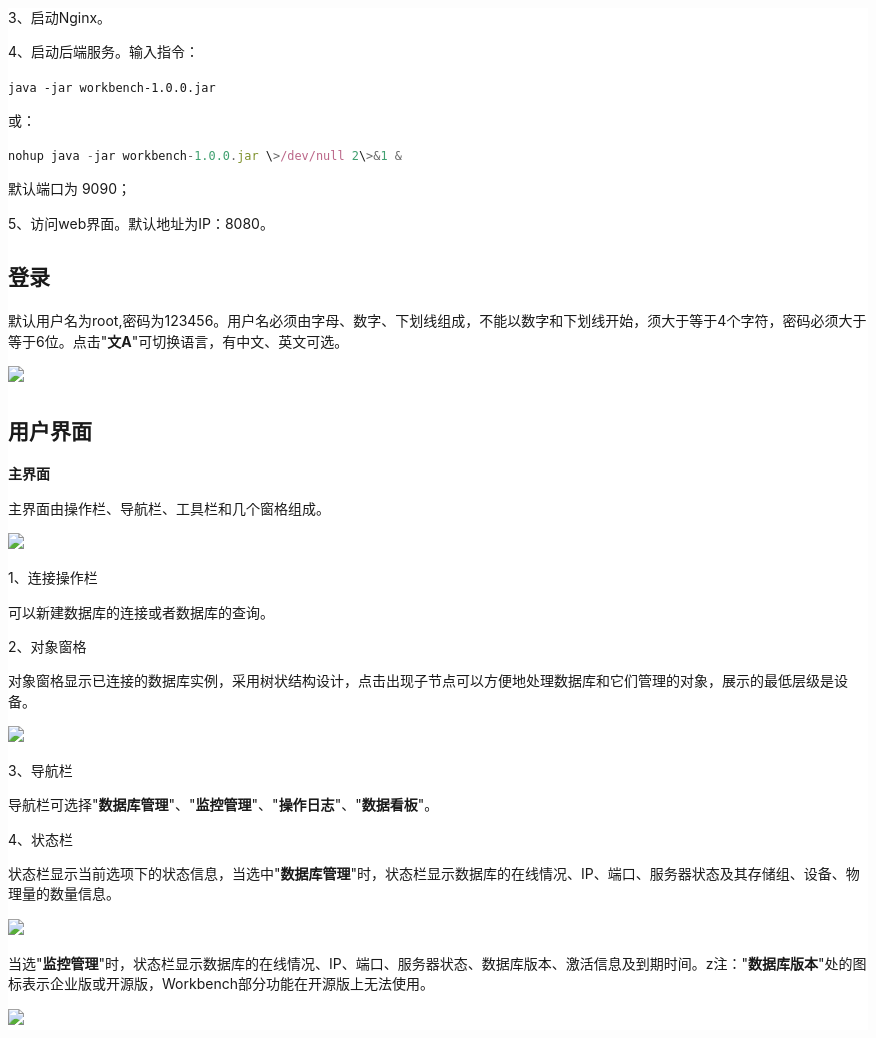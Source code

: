 
3、启动Nginx。


4、启动后端服务。输入指令：


  ```shell
  java -jar workbench-1.0.0.jar
  ```

或：

   ```javaScript
  nohup java -jar workbench-1.0.0.jar \>/dev/null 2\>&1 &
   ```
默认端口为 9090；

5、访问web界面。默认地址为IP：8080。

## 登录

默认用户名为root,密码为123456。用户名必须由字母、数字、下划线组成，不能以数字和下划线开始，须大于等于4个字符，密码必须大于等于6位。点击"**文A**"可切换语言，有中文、英文可选。

![](/img/UserGuide/Ecosystem-Integration/Workbench/image6.jpeg)

## 用户界面

**主界面**

主界面由操作栏、导航栏、工具栏和几个窗格组成。

![](/img/UserGuide/Ecosystem-Integration/Workbench/image7.png)

1、连接操作栏

可以新建数据库的连接或者数据库的查询。

2、对象窗格

对象窗格显示已连接的数据库实例，采用树状结构设计，点击出现子节点可以方便地处理数据库和它们管理的对象，展示的最低层级是设备。

![](/img/UserGuide/Ecosystem-Integration/Workbench/image8.jpeg)

3、导航栏

导航栏可选择"**数据库管理**"、"**监控管理**"、"**操作日志**"、"**数据看板**"。

4、状态栏

状态栏显示当前选项下的状态信息，当选中"**数据库管理**"时，状态栏显示数据库的在线情况、IP、端口、服务器状态及其存储组、设备、物理量的数量信息。

![](/img/UserGuide/Ecosystem-Integration/Workbench/image9.jpeg)

当选\"**监控管理**\"时，状态栏显示数据库的在线情况、IP、端口、服务器状态、数据库版本、激活信息及到期时间。z注："**数据库版本**"处的图标表示企业版或开源版，Workbench部分功能在开源版上无法使用。

![](/img/UserGuide/Ecosystem-Integration/Workbench/image10.jpeg)

